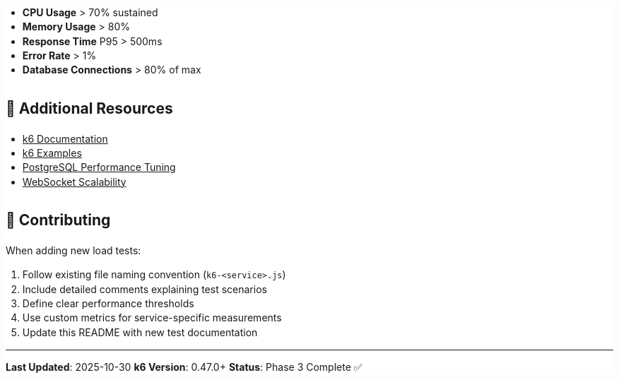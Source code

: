 - **CPU Usage** > 70% sustained
- **Memory Usage** > 80%
- **Response Time** P95 > 500ms
- **Error Rate** > 1%
- **Database Connections** > 80% of max

## 📖 Additional Resources

- [k6 Documentation](https://k6.io/docs/)
- [k6 Examples](https://k6.io/docs/examples/)
- [PostgreSQL Performance Tuning](https://wiki.postgresql.org/wiki/Performance_Optimization)
- [WebSocket Scalability](https://www.nginx.com/blog/websocket-nginx/)

## 🤝 Contributing

When adding new load tests:

1. Follow existing file naming convention (`k6-<service>.js`)
2. Include detailed comments explaining test scenarios
3. Define clear performance thresholds
4. Use custom metrics for service-specific measurements
5. Update this README with new test documentation

---

**Last Updated**: 2025-10-30
**k6 Version**: 0.47.0+
**Status**: Phase 3 Complete ✅
